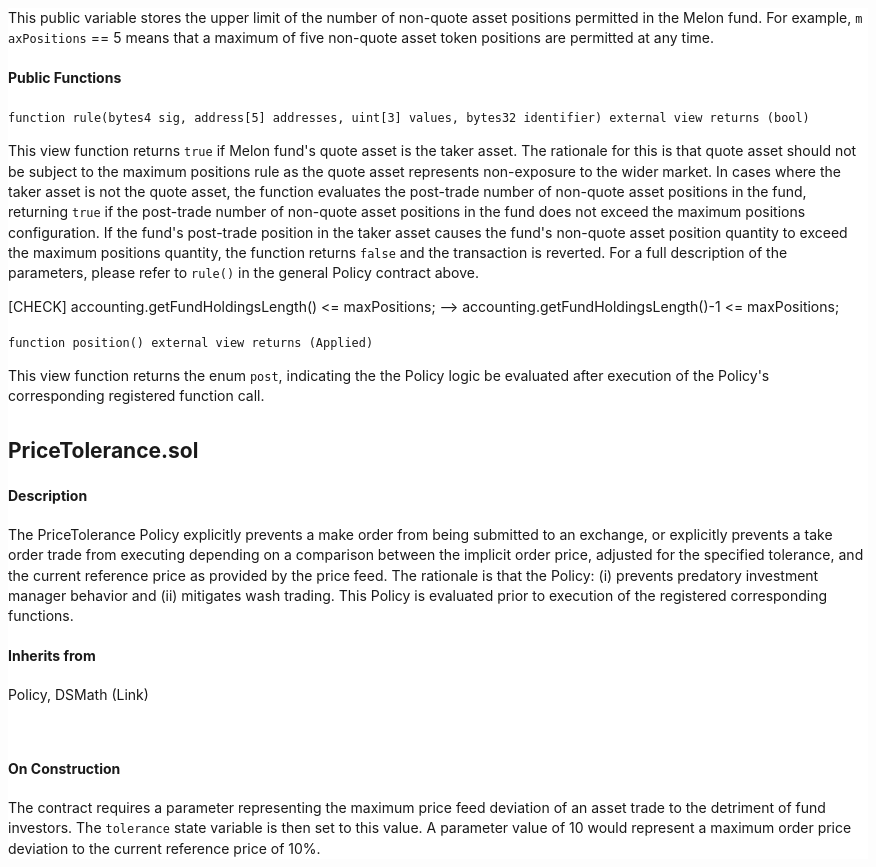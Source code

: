 This public variable stores the upper limit of the number of non-quote asset positions permitted in the Melon fund. For example, `maxPositions` == 5 means that a maximum of five non-quote asset token positions are permitted at any time.
&nbsp;

#### Public Functions

`function rule(bytes4 sig, address[5] addresses, uint[3] values, bytes32 identifier) external view returns (bool)`

This view function returns `true` if Melon fund's quote asset is the taker asset. The rationale for this is that quote asset should not be subject to the maximum positions rule as the quote asset represents non-exposure to the wider market. In cases where the taker asset is not the quote asset, the function evaluates the post-trade number of non-quote asset positions in the fund, returning `true` if the  post-trade number of non-quote asset positions in the fund does not exceed the maximum positions configuration. If the fund's post-trade position in the taker asset causes the fund's non-quote asset position quantity to exceed the maximum positions quantity, the function returns `false` and the transaction is reverted. For a full description of the parameters, please refer to `rule()` in the general Policy contract above.
&nbsp;

[CHECK]
accounting.getFundHoldingsLength() <= maxPositions;
-->
accounting.getFundHoldingsLength()-1 <= maxPositions;
&nbsp;


`function position() external view returns (Applied)`

This view function returns the enum `post`, indicating the the Policy logic be evaluated after execution of the Policy's corresponding registered function call.
&nbsp;

## PriceTolerance.sol

#### Description

The PriceTolerance Policy explicitly prevents a make order from being submitted to an exchange, or explicitly prevents a take order trade from executing depending on a comparison between the implicit order price, adjusted for the specified tolerance, and the current reference price as provided by the price feed. The rationale is that the Policy: (i) prevents predatory investment manager behavior and (ii) mitigates wash trading. This Policy is evaluated prior to execution of the registered corresponding functions.
&nbsp;

#### Inherits from

Policy, DSMath (Link)

&nbsp;

#### On Construction

The contract requires a parameter representing the maximum price feed deviation of an asset trade to the detriment of fund investors. The `tolerance` state variable is then set to this value. A parameter value of 10 would represent a maximum order price deviation to the current reference price of 10%.
&nbsp;
